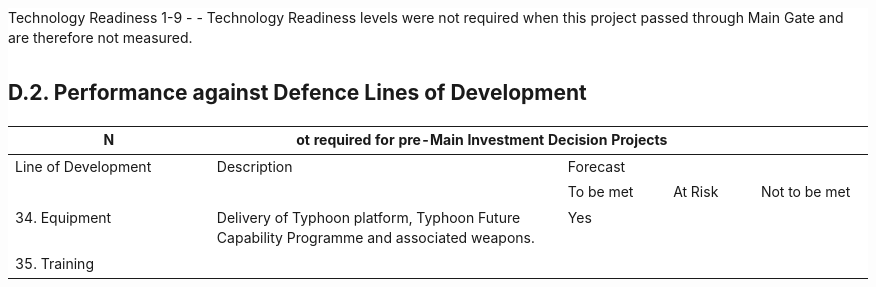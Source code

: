 </td>
</tr>
<tr>
<td>Technology Readiness</td>
<td>1-9</td>
<td>-</td>
<td>-</td>
<td>
Technology Readiness levels were not required when this project passed through Main Gate and are therefore not measured.
</td>
</tr>
</tbody>
</table>

## D.2. Performance against Defence Lines of Development

<table>
<colgroup>
<col style="width: 23%" />
<col style="width: 40%" />
<col style="width: 12%" />
<col style="width: 10%" />
<col style="width: 13%" />
</colgroup>
<thead>
<tr>
<th>N</th>
<th colspan="3">ot required for pre-Main Investment Decision Projects</th>
<th></th>
</tr>
</thead>
<tbody>
<tr>
<td rowspan="2">
Line of Development
</td>
<td rowspan="2">
Description
</td>
<td colspan="2">Forecast</td>
<td></td>
</tr>
<tr>
<td>
To be met
</td>
<td>
At Risk
</td>
<td>
Not to be met
</td>
</tr>
<tr>
<td>34. Equipment</td>
<td>Delivery of Typhoon platform, Typhoon Future Capability Programme and associated weapons.</td>
<td>Yes</td>
<td></td>
<td></td>
</tr>
<tr>
<td>35. Training</td>